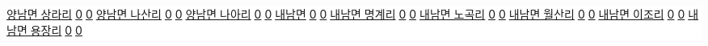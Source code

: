 
  <tr class="item">
    <td><a href="4713032033.html">양남면 상라리</a></td>
    <td><a href="4713032033.html">0</a></td>
    <td><a href="4713032033.html">0</a></td>
  </tr>
    

  <tr class="item">
    <td><a href="4713032034.html">양남면 나산리</a></td>
    <td><a href="4713032034.html">0</a></td>
    <td><a href="4713032034.html">0</a></td>
  </tr>
    

  <tr class="item">
    <td><a href="4713032035.html">양남면 나아리</a></td>
    <td><a href="4713032035.html">0</a></td>
    <td><a href="4713032035.html">0</a></td>
  </tr>
    

  <tr class="item">
    <td><a href="4713033000.html">내남면</a></td>
    <td><a href="4713033000.html">0</a></td>
    <td><a href="4713033000.html">0</a></td>
  </tr>
    

  <tr class="item">
    <td><a href="4713033021.html">내남면 명계리</a></td>
    <td><a href="4713033021.html">0</a></td>
    <td><a href="4713033021.html">0</a></td>
  </tr>
    

  <tr class="item">
    <td><a href="4713033022.html">내남면 노곡리</a></td>
    <td><a href="4713033022.html">0</a></td>
    <td><a href="4713033022.html">0</a></td>
  </tr>
    

  <tr class="item">
    <td><a href="4713033023.html">내남면 월산리</a></td>
    <td><a href="4713033023.html">0</a></td>
    <td><a href="4713033023.html">0</a></td>
  </tr>
    

  <tr class="item">
    <td><a href="4713033024.html">내남면 이조리</a></td>
    <td><a href="4713033024.html">0</a></td>
    <td><a href="4713033024.html">0</a></td>
  </tr>
    

  <tr class="item">
    <td><a href="4713033025.html">내남면 용장리</a></td>
    <td><a href="4713033025.html">0</a></td>
    <td><a href="4713033025.html">0</a></td>
  </tr>
    